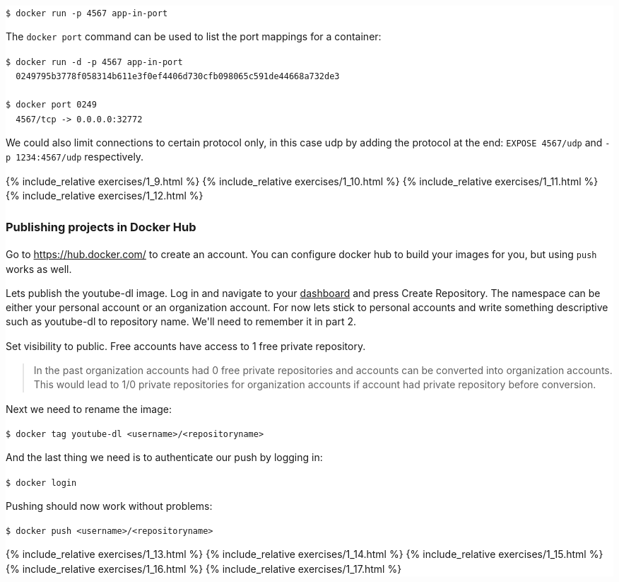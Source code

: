 ```console
$ docker run -p 4567 app-in-port
```

The `docker port` command can be used to list the port mappings for a container:

```console
$ docker run -d -p 4567 app-in-port
  0249795b3778f058314b611e3f0ef4406d730cfb098065c591de44668a732de3

$ docker port 0249
  4567/tcp -> 0.0.0.0:32772
```

We could also limit connections to certain protocol only, in this case udp by adding the protocol at the end: `EXPOSE 4567/udp` and `-p 1234:4567/udp` respectively.

{% include_relative exercises/1_9.html %}
{% include_relative exercises/1_10.html %}
{% include_relative exercises/1_11.html %}
{% include_relative exercises/1_12.html %}

### Publishing projects in Docker Hub

Go to <https://hub.docker.com/> to create an account. You can configure docker hub to build your images for you, but using `push` works as well.

Lets publish the youtube-dl image. Log in and navigate to your [dashboard](https://hub.docker.com/) and press Create Repository. The namespace can be either your personal account or an organization account. For now lets stick to personal accounts and write something descriptive such as youtube-dl to repository name. We'll need to remember it in part 2.

Set visibility to public. Free accounts have access to 1 free private repository.

> In the past organization accounts had 0 free private repositories and accounts can be converted into organization accounts. This would lead to 1/0 private repositories for organization accounts if account had private repository before conversion.

Next we need to rename the image:

```console
$ docker tag youtube-dl <username>/<repositoryname>
```

And the last thing we need is to authenticate our push by logging in:

```console
$ docker login
```

Pushing should now work without problems:

```console
$ docker push <username>/<repositoryname>
```

{% include_relative exercises/1_13.html %}
{% include_relative exercises/1_14.html %}
{% include_relative exercises/1_15.html %}
{% include_relative exercises/1_16.html %}
{% include_relative exercises/1_17.html %}

